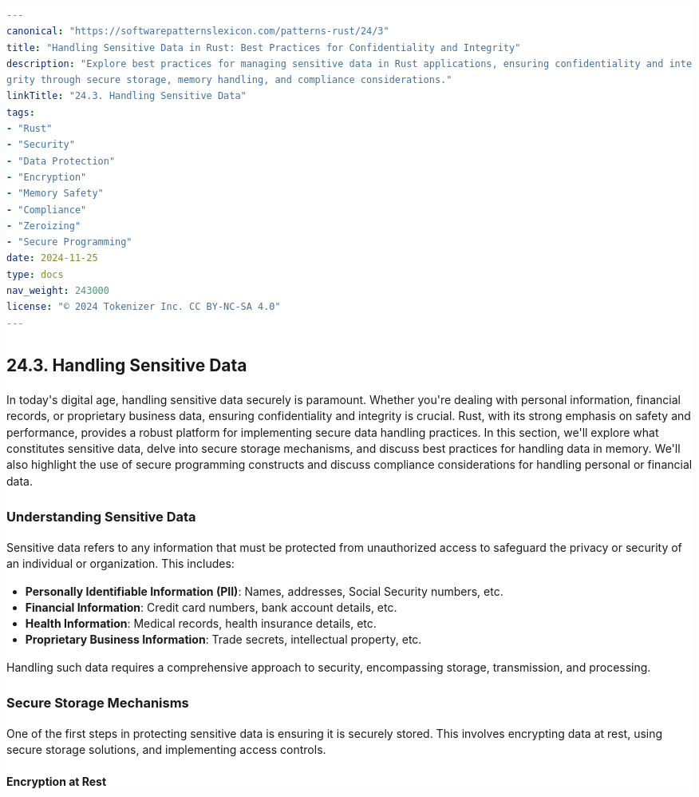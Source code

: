```yaml
---
canonical: "https://softwarepatternslexicon.com/patterns-rust/24/3"
title: "Handling Sensitive Data in Rust: Best Practices for Confidentiality and Integrity"
description: "Explore best practices for managing sensitive data in Rust applications, ensuring confidentiality and integrity through secure storage, memory handling, and compliance considerations."
linkTitle: "24.3. Handling Sensitive Data"
tags:
- "Rust"
- "Security"
- "Data Protection"
- "Encryption"
- "Memory Safety"
- "Compliance"
- "Zeroizing"
- "Secure Programming"
date: 2024-11-25
type: docs
nav_weight: 243000
license: "© 2024 Tokenizer Inc. CC BY-NC-SA 4.0"
---
```


## 24.3. Handling Sensitive Data

In today's digital age, handling sensitive data securely is paramount. Whether you're dealing with personal information, financial records, or proprietary business data, ensuring confidentiality and integrity is crucial. Rust, with its strong emphasis on safety and performance, provides a robust platform for implementing secure data handling practices. In this section, we'll explore what constitutes sensitive data, delve into secure storage mechanisms, and discuss best practices for handling data in memory. We'll also highlight the use of secure programming constructs and discuss compliance considerations for handling personal or financial data.

### Understanding Sensitive Data

Sensitive data refers to any information that must be protected from unauthorized access to safeguard the privacy or security of an individual or organization. This includes:

- **Personally Identifiable Information (PII)**: Names, addresses, Social Security numbers, etc.
- **Financial Information**: Credit card numbers, bank account details, etc.
- **Health Information**: Medical records, health insurance details, etc.
- **Proprietary Business Information**: Trade secrets, intellectual property, etc.

Handling such data requires a comprehensive approach to security, encompassing storage, transmission, and processing.

### Secure Storage Mechanisms

One of the first steps in protecting sensitive data is ensuring it is securely stored. This involves encrypting data at rest, using secure storage solutions, and implementing access controls.

#### Encryption at Rest
